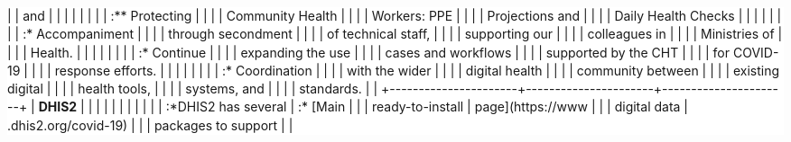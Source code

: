 |                      | and                  |                      |
|                      |                      |                      |
|                      | :\*\* Protecting     |                      |
|                      | Community Health     |                      |
|                      | Workers: PPE         |                      |
|                      | Projections and      |                      |
|                      | Daily Health Checks  |                      |
|                      |                      |                      |
|                      | :\* Accompaniment    |                      |
|                      | through secondment   |                      |
|                      | of technical staff,  |                      |
|                      | supporting our       |                      |
|                      | colleagues in        |                      |
|                      | Ministries of        |                      |
|                      | Health.              |                      |
|                      |                      |                      |
|                      | :\* Continue         |                      |
|                      | expanding the use    |                      |
|                      | cases and workflows  |                      |
|                      | supported by the CHT |                      |
|                      | for COVID-19         |                      |
|                      | response efforts.    |                      |
|                      |                      |                      |
|                      | :\* Coordination     |                      |
|                      | with the wider       |                      |
|                      | digital health       |                      |
|                      | community between    |                      |
|                      | existing digital     |                      |
|                      | health tools,        |                      |
|                      | systems, and         |                      |
|                      | standards.           |                      |
+----------------------+----------------------+----------------------+
| **DHIS2**            | \|                   | \|                   |
|                      |                      |                      |
|                      | :\*DHIS2 has several | :\* [Main            |
|                      | ready-to-install     | page](https://www    |
|                      | digital data         | .dhis2.org/covid-19) |
|                      | packages to support  |                      |